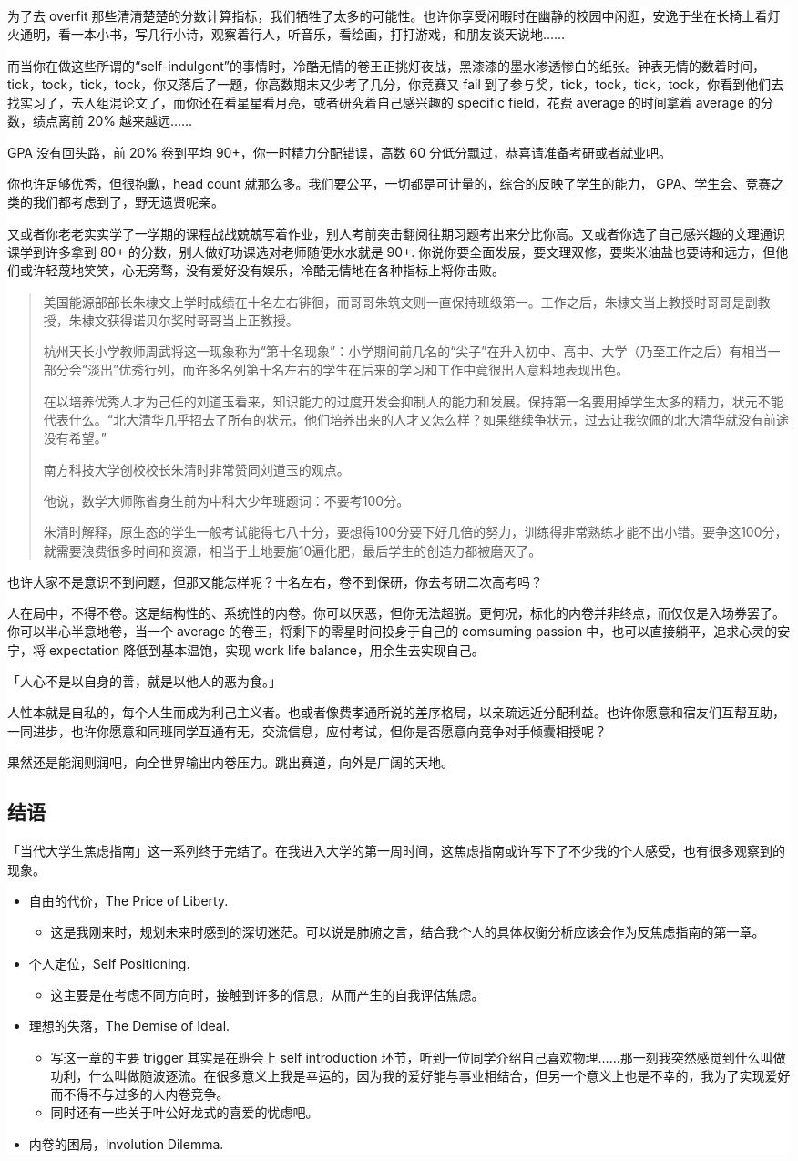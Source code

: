 为了去 overfit 那些清清楚楚的分数计算指标，我们牺牲了太多的可能性。也许你享受闲暇时在幽静的校园中闲逛，安逸于坐在长椅上看灯火通明，看一本小书，写几行小诗，观察着行人，听音乐，看绘画，打打游戏，和朋友谈天说地……

而当你在做这些所谓的“self-indulgent”的事情时，冷酷无情的卷王正挑灯夜战，黑漆漆的墨水渗透惨白的纸张。钟表无情的数着时间，tick，tock，tick，tock，你又落后了一题，你高数期末又少考了几分，你竞赛又 fail 到了参与奖，tick，tock，tick，tock，你看到他们去找实习了，去入组混论文了，而你还在看星星看月亮，或者研究着自己感兴趣的 specific field，花费 average 的时间拿着 average 的分数，绩点离前 20% 越来越远……

GPA 没有回头路，前 20% 卷到平均 90+，你一时精力分配错误，高数 60 分低分飘过，恭喜请准备考研或者就业吧。

你也许足够优秀，但很抱歉，head count 就那么多。我们要公平，一切都是可计量的，综合的反映了学生的能力， GPA、学生会、竞赛之类的我们都考虑到了，野无遗贤呢亲。

又或者你老老实实学了一学期的课程战战兢兢写着作业，别人考前突击翻阅往期习题考出来分比你高。又或者你选了自己感兴趣的文理通识课学到许多拿到 80+ 的分数，别人做好功课选对老师随便水水就是 90+. 你说你要全面发展，要文理双修，要柴米油盐也要诗和远方，但他们或许轻蔑地笑笑，心无旁骛，没有爱好没有娱乐，冷酷无情地在各种指标上将你击败。

> 美国能源部部长朱棣文上学时成绩在十名左右徘徊，而哥哥朱筑文则一直保持班级第一。工作之后，朱棣文当上教授时哥哥是副教授，朱棣文获得诺贝尔奖时哥哥当上正教授。
>
> 杭州天长小学教师周武将这一现象称为“第十名现象”：小学期间前几名的“尖子”在升入初中、高中、大学（乃至工作之后）有相当一部分会“淡出”优秀行列，而许多名列第十名左右的学生在后来的学习和工作中竟很出人意料地表现出色。
>
> 在以培养优秀人才为己任的刘道玉看来，知识能力的过度开发会抑制人的能力和发展。保持第一名要用掉学生太多的精力，状元不能代表什么。“北大清华几乎招去了所有的状元，他们培养出来的人才又怎么样？如果继续争状元，过去让我钦佩的北大清华就没有前途没有希望。”
>
> 南方科技大学创校校长朱清时非常赞同刘道玉的观点。
>
> 他说，数学大师陈省身生前为中科大少年班题词：不要考100分。
>
> 朱清时解释，原生态的学生一般考试能得七八十分，要想得100分要下好几倍的努力，训练得非常熟练才能不出小错。要争这100分，就需要浪费很多时间和资源，相当于土地要施10遍化肥，最后学生的创造力都被磨灭了。
>

也许大家不是意识不到问题，但那又能怎样呢？十名左右，卷不到保研，你去考研二次高考吗？

人在局中，不得不卷。这是结构性的、系统性的内卷。你可以厌恶，但你无法超脱。更何况，标化的内卷并非终点，而仅仅是入场券罢了。你可以半心半意地卷，当一个 average 的卷王，将剩下的零星时间投身于自己的 comsuming passion 中，也可以直接躺平，追求心灵的安宁，将 expectation 降低到基本温饱，实现 work life balance，用余生去实现自己。

「人心不是以自身的善，就是以他人的恶为食。」

人性本就是自私的，每个人生而成为利己主义者。也或者像费孝通所说的差序格局，以亲疏远近分配利益。也许你愿意和宿友们互帮互助，一同进步，也许你愿意和同班同学互通有无，交流信息，应付考试，但你是否愿意向竞争对手倾囊相授呢？

果然还是能润则润吧，向全世界输出内卷压力。跳出赛道，向外是广阔的天地。

## 结语

「当代大学生焦虑指南」这一系列终于完结了。在我进入大学的第一周时间，这焦虑指南或许写下了不少我的个人感受，也有很多观察到的现象。

* 自由的代价，The Price of Liberty.

  * 这是我刚来时，规划未来时感到的深切迷茫。可以说是肺腑之言，结合我个人的具体权衡分析应该会作为反焦虑指南的第一章。
* 个人定位，Self Positioning.

  * 这主要是在考虑不同方向时，接触到许多的信息，从而产生的自我评估焦虑。
* 理想的失落，The Demise of Ideal.

  * 写这一章的主要 trigger 其实是在班会上 self introduction 环节，听到一位同学介绍自己喜欢物理……那一刻我突然感觉到什么叫做功利，什么叫做随波逐流。在很多意义上我是幸运的，因为我的爱好能与事业相结合，但另一个意义上也是不幸的，我为了实现爱好而不得不与过多的人内卷竞争。
  * 同时还有一些关于叶公好龙式的喜爱的忧虑吧。
* 内卷的困局，Involution Dilemma.
